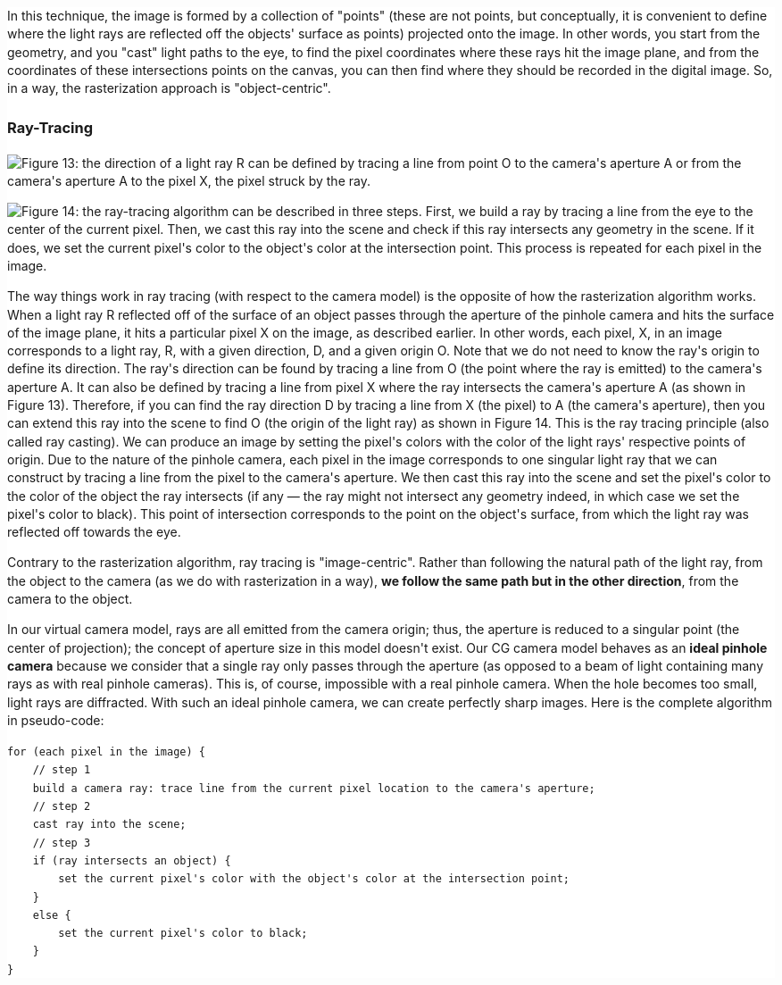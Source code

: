 In this technique, the image is formed by a collection of "points" (these are not points, but conceptually, it is convenient to define where the light rays are reflected off the objects' surface as points) projected onto the image. In other words, you start from the geometry, and you "cast" light paths to the eye, to find the pixel coordinates where these rays hit the image plane, and from the coordinates of these intersections points on the canvas, you can then find where they should be recorded in the digital image. So, in a way, the rasterization approach is "object-centric".

### Ray-Tracing

![Figure 13: the direction of a light ray R can be defined by tracing a line from point O to the camera's aperture A or from the camera's aperture A to the pixel X, the pixel struck by the ray.](/images/cameras/pinholecam6.png?)

![Figure 14: the ray-tracing algorithm can be described in three steps. First, we build a ray by tracing a line from the eye to the center of the current pixel. Then, we cast this ray into the scene and check if this ray intersects any geometry in the scene. If it does, we set the current pixel's color to the object's color at the intersection point. This process is repeated for each pixel in the image.](/images/cameras/pinholecam7.png?)

The way things work in ray tracing (with respect to the camera model) is the opposite of how the rasterization algorithm works. When a light ray R reflected off of the surface of an object passes through the aperture of the pinhole camera and hits the surface of the image plane, it hits a particular pixel X on the image, as described earlier. In other words, each pixel, X, in an image corresponds to a light ray, R, with a given direction, D, and a given origin O. Note that we do not need to know the ray's origin to define its direction. The ray's direction can be found by tracing a line from O (the point where the ray is emitted) to the camera's aperture A. It can also be defined by tracing a line from pixel X where the ray intersects the camera's aperture A (as shown in Figure 13). Therefore, if you can find the ray direction D by tracing a line from X (the pixel) to A (the camera's aperture), then you can extend this ray into the scene to find O (the origin of the light ray) as shown in Figure 14. This is the ray tracing principle (also called ray casting). We can produce an image by setting the pixel's colors with the color of the light rays' respective points of origin. Due to the nature of the pinhole camera, each pixel in the image corresponds to one singular light ray that we can construct by tracing a line from the pixel to the camera's aperture. We then cast this ray into the scene and set the pixel's color to the color of the object the ray intersects (if any — the ray might not intersect any geometry indeed, in which case we set the pixel's color to black). This point of intersection corresponds to the point on the object's surface, from which the light ray was reflected off towards the eye.

Contrary to the rasterization algorithm, ray tracing is "image-centric". Rather than following the natural path of the light ray, from the object to the camera (as we do with rasterization in a way), **we follow the same path but in the other direction**, from the camera to the object.

In our virtual camera model, rays are all emitted from the camera origin; thus, the aperture is reduced to a singular point (the center of projection); the concept of aperture size in this model doesn't exist. Our CG camera model behaves as an **ideal pinhole camera** because we consider that a single ray only passes through the aperture (as opposed to a beam of light containing many rays as with real pinhole cameras). This is, of course, impossible with a real pinhole camera. When the hole becomes too small, light rays are diffracted. With such an ideal pinhole camera, we can create perfectly sharp images. Here is the complete algorithm in pseudo-code:

```
for (each pixel in the image) {
    // step 1
    build a camera ray: trace line from the current pixel location to the camera's aperture;
    // step 2
    cast ray into the scene;
    // step 3
    if (ray intersects an object) {
        set the current pixel's color with the object's color at the intersection point;
    }
    else {
        set the current pixel's color to black;
    }
}
```
